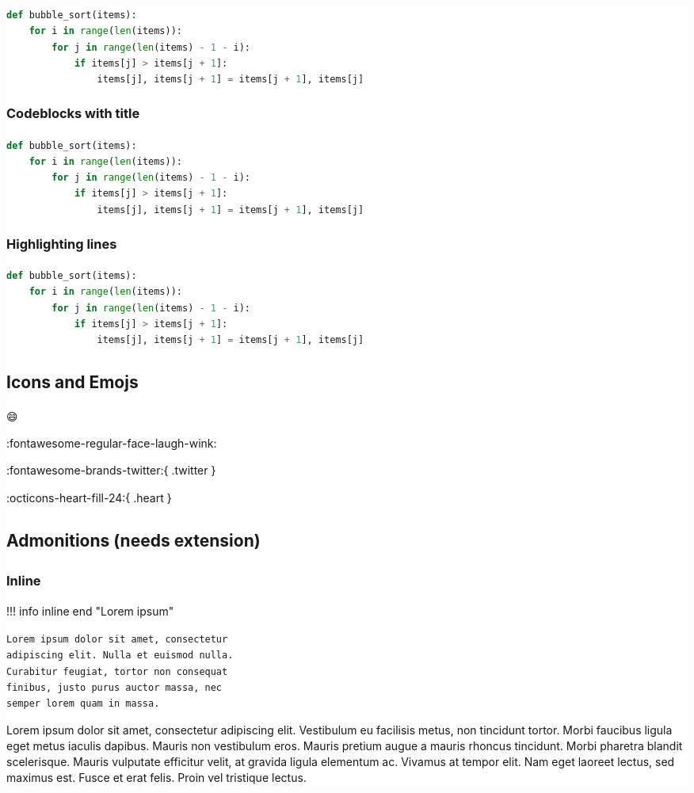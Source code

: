 ``` py linenums="1"
def bubble_sort(items):
    for i in range(len(items)):
        for j in range(len(items) - 1 - i):
            if items[j] > items[j + 1]:
                items[j], items[j + 1] = items[j + 1], items[j]
```

### Codeblocks with title

``` py title="bubble_sort.py"
def bubble_sort(items):
    for i in range(len(items)):
        for j in range(len(items) - 1 - i):
            if items[j] > items[j + 1]:
                items[j], items[j + 1] = items[j + 1], items[j]
```

### Highlighting lines

``` py hl_lines="2 3"
def bubble_sort(items):
    for i in range(len(items)):
        for j in range(len(items) - 1 - i):
            if items[j] > items[j + 1]:
                items[j], items[j + 1] = items[j + 1], items[j]
```

## Icons and Emojs

:smile: 

:fontawesome-regular-face-laugh-wink:

:fontawesome-brands-twitter:{ .twitter }

:octicons-heart-fill-24:{ .heart }

## Admonitions (needs extension)

### Inline

!!! info inline end "Lorem ipsum"

    Lorem ipsum dolor sit amet, consectetur
    adipiscing elit. Nulla et euismod nulla.
    Curabitur feugiat, tortor non consequat
    finibus, justo purus auctor massa, nec
    semper lorem quam in massa.

Lorem ipsum dolor sit amet, consectetur adipiscing elit. Vestibulum eu
facilisis metus, non tincidunt tortor. Morbi faucibus ligula eget metus iaculis
dapibus. Mauris non vestibulum eros. Mauris pretium augue a mauris rhoncus
tincidunt. Morbi pharetra blandit scelerisque. Mauris vulputate efficitur
velit, at gravida ligula elementum ac. Vivamus at tempor elit. Nam eget laoreet
lectus, sed maximus est. Fusce et erat felis. Proin vel tristique lectus.


[^2]: Lorem ipsum dolor sit amet, consectetur adipiscing elit. Nulla et euismod 
